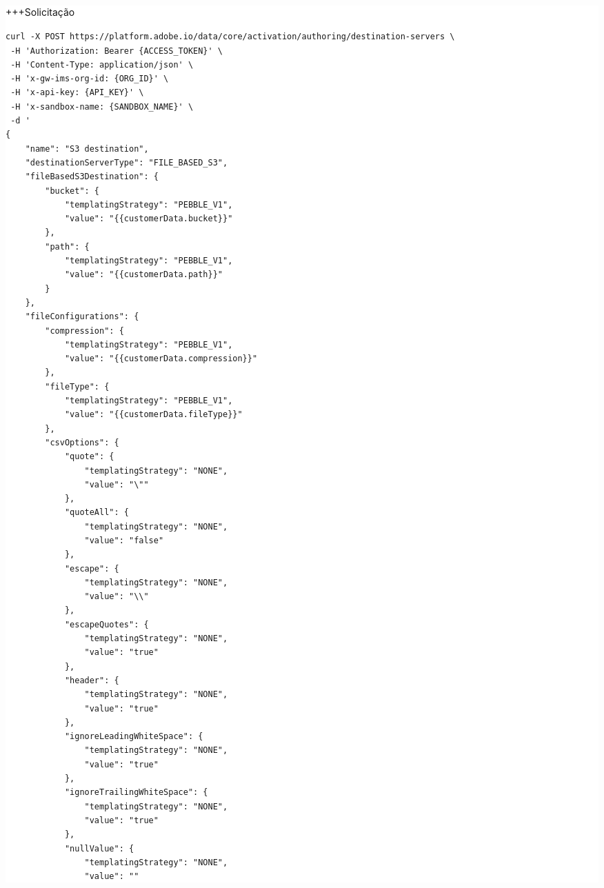 +++Solicitação

```shell
curl -X POST https://platform.adobe.io/data/core/activation/authoring/destination-servers \
 -H 'Authorization: Bearer {ACCESS_TOKEN}' \
 -H 'Content-Type: application/json' \
 -H 'x-gw-ims-org-id: {ORG_ID}' \
 -H 'x-api-key: {API_KEY}' \
 -H 'x-sandbox-name: {SANDBOX_NAME}' \
 -d '
{
    "name": "S3 destination",
    "destinationServerType": "FILE_BASED_S3",
    "fileBasedS3Destination": {
        "bucket": {
            "templatingStrategy": "PEBBLE_V1",
            "value": "{{customerData.bucket}}"
        },
        "path": {
            "templatingStrategy": "PEBBLE_V1",
            "value": "{{customerData.path}}"
        }
    },
    "fileConfigurations": {
        "compression": {
            "templatingStrategy": "PEBBLE_V1",
            "value": "{{customerData.compression}}"
        },
        "fileType": {
            "templatingStrategy": "PEBBLE_V1",
            "value": "{{customerData.fileType}}"
        },
        "csvOptions": {
            "quote": {
                "templatingStrategy": "NONE",
                "value": "\""
            },
            "quoteAll": {
                "templatingStrategy": "NONE",
                "value": "false"
            },
            "escape": {
                "templatingStrategy": "NONE",
                "value": "\\"
            },
            "escapeQuotes": {
                "templatingStrategy": "NONE",
                "value": "true"
            },
            "header": {
                "templatingStrategy": "NONE",
                "value": "true"
            },
            "ignoreLeadingWhiteSpace": {
                "templatingStrategy": "NONE",
                "value": "true"
            },
            "ignoreTrailingWhiteSpace": {
                "templatingStrategy": "NONE",
                "value": "true"
            },
            "nullValue": {
                "templatingStrategy": "NONE",
                "value": ""
```